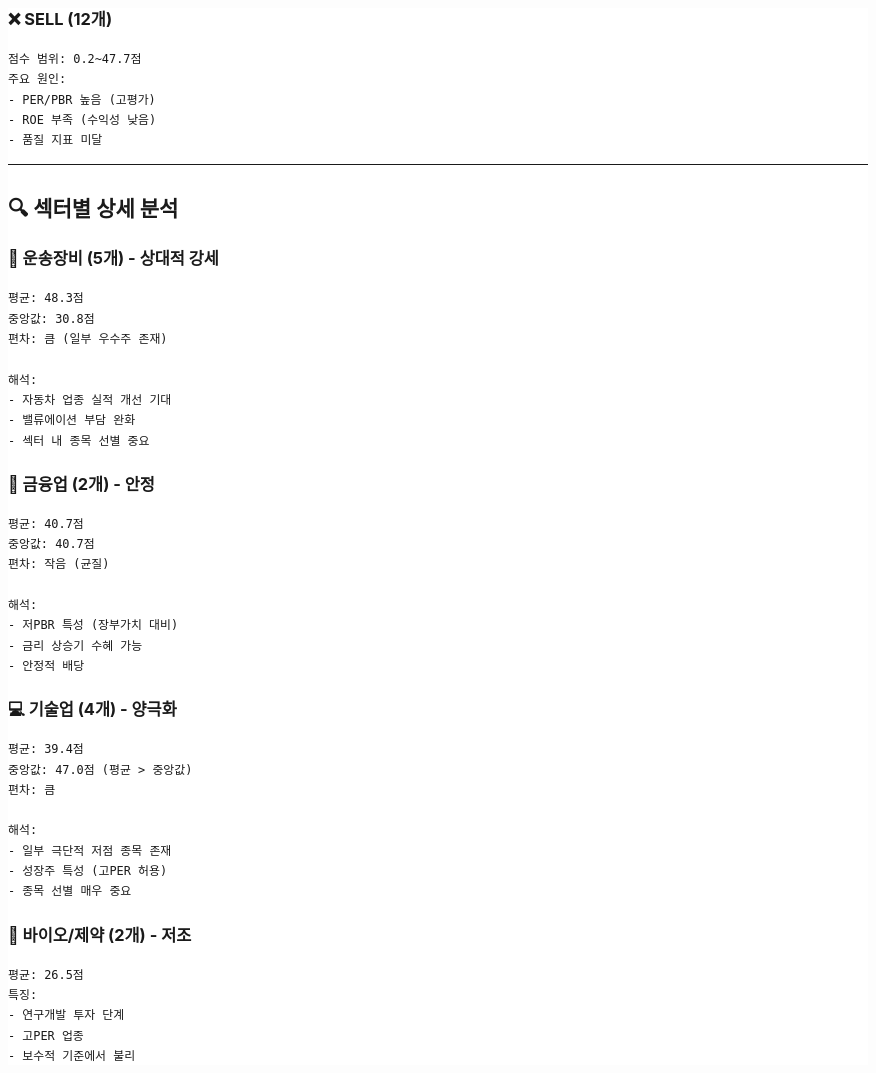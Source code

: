 ### ❌ SELL (12개)
```
점수 범위: 0.2~47.7점
주요 원인:
- PER/PBR 높음 (고평가)
- ROE 부족 (수익성 낮음)
- 품질 지표 미달
```

---

## 🔍 섹터별 상세 분석

### 🚗 운송장비 (5개) - 상대적 강세
```
평균: 48.3점
중앙값: 30.8점
편차: 큼 (일부 우수주 존재)

해석:
- 자동차 업종 실적 개선 기대
- 밸류에이션 부담 완화
- 섹터 내 종목 선별 중요
```

### 💼 금융업 (2개) - 안정
```
평균: 40.7점
중앙값: 40.7점
편차: 작음 (균질)

해석:
- 저PBR 특성 (장부가치 대비)
- 금리 상승기 수혜 가능
- 안정적 배당
```

### 💻 기술업 (4개) - 양극화
```
평균: 39.4점
중앙값: 47.0점 (평균 > 중앙값)
편차: 큼

해석:
- 일부 극단적 저점 종목 존재
- 성장주 특성 (고PER 허용)
- 종목 선별 매우 중요
```

### 🧬 바이오/제약 (2개) - 저조
```
평균: 26.5점
특징: 
- 연구개발 투자 단계
- 고PER 업종
- 보수적 기준에서 불리
```
